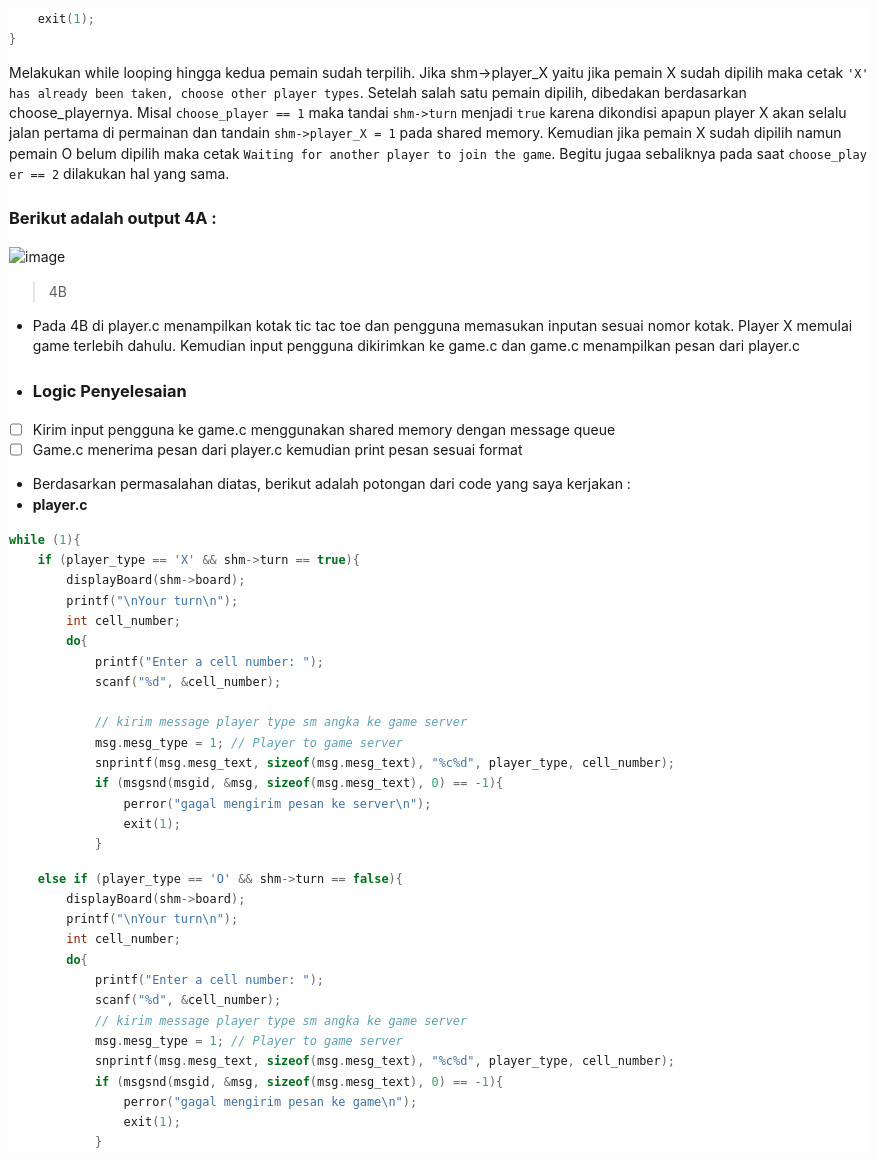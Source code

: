 ```c
    exit(1);
}
```

Melakukan while looping hingga kedua pemain sudah terpilih. Jika shm->player_X yaitu jika pemain X sudah dipilih maka cetak `'X' has already been taken, choose other player types`. Setelah salah satu pemain dipilih, dibedakan berdasarkan choose_playernya. Misal `choose_player == 1` maka tandai `shm->turn` menjadi `true` karena dikondisi apapun player X akan selalu jalan pertama di permainan dan tandain `shm->player_X = 1` pada shared memory. Kemudian jika pemain X sudah dipilih namun pemain O belum dipilih maka cetak `Waiting for another player to join the game`. Begitu jugaa sebaliknya pada saat `choose_player == 2` dilakukan hal yang sama.

### Berikut adalah output 4A :

![image](https://github.com/sisop-its-s24/praktikum-modul-2-f01/assets/116788471/b108e71f-73a9-4d78-af3a-8ea14b50fc2d)

> 4B

- Pada 4B di player.c menampilkan kotak tic tac toe dan pengguna memasukan inputan sesuai nomor kotak. Player X memulai game terlebih dahulu. Kemudian input pengguna dikirimkan ke game.c dan game.c menampilkan pesan dari player.c

- ### Logic Penyelesaian
- [ ] Kirim input pengguna ke game.c menggunakan shared memory dengan message queue
- [ ] Game.c menerima pesan dari player.c kemudian print pesan sesuai format

- Berdasarkan permasalahan diatas, berikut adalah potongan dari code yang saya kerjakan : <br>
- **player.c**

```c
while (1){
    if (player_type == 'X' && shm->turn == true){
        displayBoard(shm->board);
        printf("\nYour turn\n");
        int cell_number;
        do{
            printf("Enter a cell number: ");
            scanf("%d", &cell_number);

            // kirim message player type sm angka ke game server
            msg.mesg_type = 1; // Player to game server
            snprintf(msg.mesg_text, sizeof(msg.mesg_text), "%c%d", player_type, cell_number);
            if (msgsnd(msgid, &msg, sizeof(msg.mesg_text), 0) == -1){
                perror("gagal mengirim pesan ke server\n");
                exit(1);
            }
```

```c
    else if (player_type == 'O' && shm->turn == false){
        displayBoard(shm->board);
        printf("\nYour turn\n");
        int cell_number;
        do{
            printf("Enter a cell number: ");
            scanf("%d", &cell_number);
            // kirim message player type sm angka ke game server
            msg.mesg_type = 1; // Player to game server
            snprintf(msg.mesg_text, sizeof(msg.mesg_text), "%c%d", player_type, cell_number);
            if (msgsnd(msgid, &msg, sizeof(msg.mesg_text), 0) == -1){
                perror("gagal mengirim pesan ke game\n");
                exit(1);
            }
```
